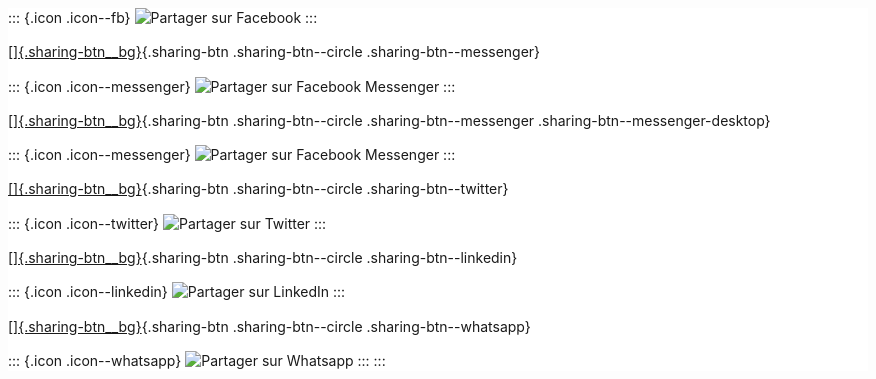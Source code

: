 ::: {.icon .icon--fb}
![Partager sur
Facebook](/sites/all/themes/slatefr/static/svg/icon-fb.svg)
:::

[[]{.sharing-btn__bg}](fb-messenger://share/?link=http%3A%2F%2Fwww.slate.fr%2Flife%2F84817%2Fhommes-femmes-meme-cerveau&app_id=328225707698687){.sharing-btn
.sharing-btn--circle .sharing-btn--messenger}

::: {.icon .icon--messenger}
![Partager sur Facebook
Messenger](/sites/all/themes/slatefr/static/svg/icon-messenger-white.svg)
:::

[[]{.sharing-btn__bg}](https://www.facebook.com/dialog/send?app_id=328225707698687&link=http%3A%2F%2Fwww.slate.fr%2Flife%2F84817%2Fhommes-femmes-meme-cerveau&redirect_uri=http://www.slate.fr/){.sharing-btn
.sharing-btn--circle .sharing-btn--messenger
.sharing-btn--messenger-desktop}

::: {.icon .icon--messenger}
![Partager sur Facebook
Messenger](/sites/all/themes/slatefr/static/svg/icon-messenger-white.svg)
:::

[[]{.sharing-btn__bg}](https://twitter.com/intent/tweet?url=http%3A%2F%2Fwww.slate.fr%2Flife%2F84817%2Fhommes-femmes-meme-cerveau&via=slatefr&text=Les+hommes+et+les+femmes+ont+le+m%C3%AAme+cerveau.+Ne+croyez+plus+les+%C3%A9tudes+qui+vous+disent+le+contraire){.sharing-btn
.sharing-btn--circle .sharing-btn--twitter}

::: {.icon .icon--twitter}
![Partager sur
Twitter](/sites/all/themes/slatefr/static/svg/icon-twitter.svg)
:::

[[]{.sharing-btn__bg}](https://www.linkedin.com/cws/share?url=http%3A%2F%2Fwww.slate.fr%2Flife%2F84817%2Fhommes-femmes-meme-cerveau){.sharing-btn
.sharing-btn--circle .sharing-btn--linkedin}

::: {.icon .icon--linkedin}
![Partager sur
LinkedIn](/sites/all/themes/slatefr/static/svg/icon-linkedin.svg)
:::

[[]{.sharing-btn__bg}](whatsapp://send?text=http%3A%2F%2Fwww.slate.fr%2Flife%2F84817%2Fhommes-femmes-meme-cerveau){.sharing-btn
.sharing-btn--circle .sharing-btn--whatsapp}

::: {.icon .icon--whatsapp}
![Partager sur
Whatsapp](/sites/all/themes/slatefr/static/svg/icon-whatsapp.svg)
:::
:::
